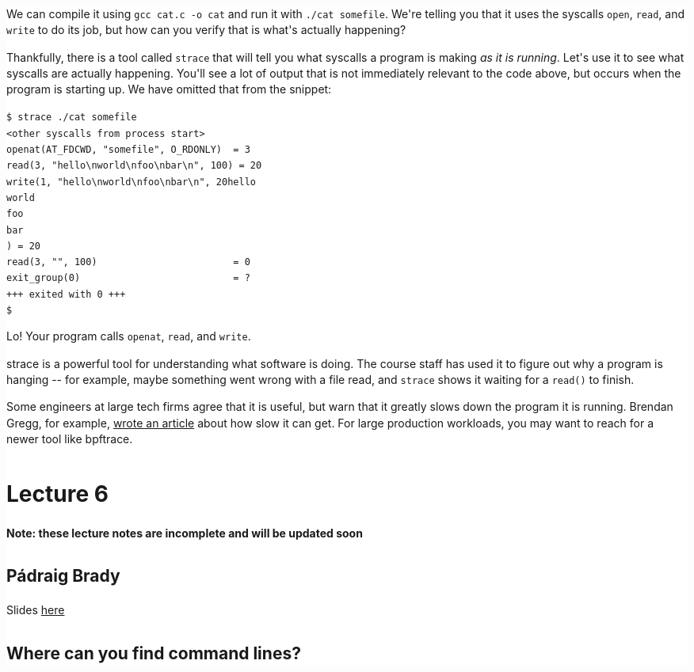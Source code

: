 We can compile it using `gcc cat.c -o cat` and run it with `./cat somefile`.
We're telling you that it uses the syscalls `open`, `read`, and `write` to do
its job, but how can you verify that is what's actually happening?

Thankfully, there is a tool called `strace` that will tell you what syscalls a
program is making *as it is running*. Let's use it to see what syscalls are
actually happening. You'll see a lot of output that is not immediately relevant
to the code above, but occurs when the program is starting up. We have omitted
that from the snippet:

```console
$ strace ./cat somefile
<other syscalls from process start>
openat(AT_FDCWD, "somefile", O_RDONLY)  = 3
read(3, "hello\nworld\nfoo\nbar\n", 100) = 20
write(1, "hello\nworld\nfoo\nbar\n", 20hello
world
foo
bar
) = 20
read(3, "", 100)                    	= 0
exit_group(0)                       	= ?
+++ exited with 0 +++
$
```

Lo! Your program calls `openat`, `read`, and `write`.

strace is a powerful tool for understanding what software is doing. The course
staff has used it to figure out why a program is hanging -- for example, maybe
something went wrong with a file read, and `strace` shows it waiting for a
`read()` to finish.

Some engineers at large tech firms agree that it is useful, but warn that it
greatly slows down the program it is running. Brendan Gregg, for example,
[wrote an
article](https://www.brendangregg.com/blog/2014-05-11/strace-wow-much-syscall.html)
about how slow it can get. For large production workloads, you may want to
reach for a newer tool like bpftrace.

# Lecture 6

**Note: these lecture notes are incomplete and will be updated soon**

## Pádraig Brady

Slides [here](https://www.pixelbeat.org/talks/unix_history/coreutils-history.pdf)

## Where can you find command lines?

